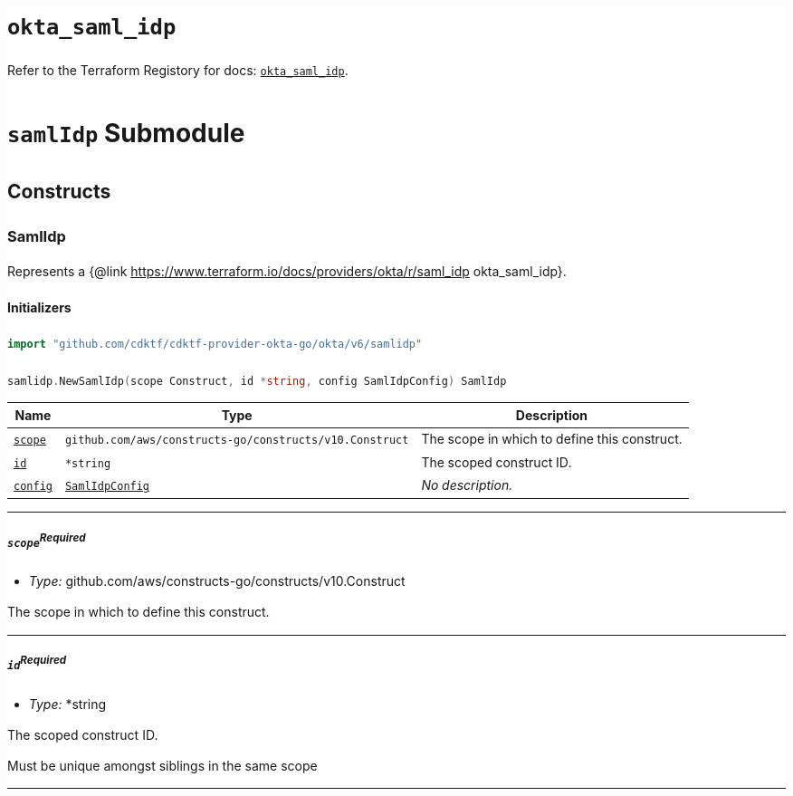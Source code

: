 # `okta_saml_idp`

Refer to the Terraform Registory for docs: [`okta_saml_idp`](https://www.terraform.io/docs/providers/okta/r/saml_idp).

# `samlIdp` Submodule <a name="`samlIdp` Submodule" id="@cdktf/provider-okta.samlIdp"></a>

## Constructs <a name="Constructs" id="Constructs"></a>

### SamlIdp <a name="SamlIdp" id="@cdktf/provider-okta.samlIdp.SamlIdp"></a>

Represents a {@link https://www.terraform.io/docs/providers/okta/r/saml_idp okta_saml_idp}.

#### Initializers <a name="Initializers" id="@cdktf/provider-okta.samlIdp.SamlIdp.Initializer"></a>

```go
import "github.com/cdktf/cdktf-provider-okta-go/okta/v6/samlidp"

samlidp.NewSamlIdp(scope Construct, id *string, config SamlIdpConfig) SamlIdp
```

| **Name** | **Type** | **Description** |
| --- | --- | --- |
| <code><a href="#@cdktf/provider-okta.samlIdp.SamlIdp.Initializer.parameter.scope">scope</a></code> | <code>github.com/aws/constructs-go/constructs/v10.Construct</code> | The scope in which to define this construct. |
| <code><a href="#@cdktf/provider-okta.samlIdp.SamlIdp.Initializer.parameter.id">id</a></code> | <code>*string</code> | The scoped construct ID. |
| <code><a href="#@cdktf/provider-okta.samlIdp.SamlIdp.Initializer.parameter.config">config</a></code> | <code><a href="#@cdktf/provider-okta.samlIdp.SamlIdpConfig">SamlIdpConfig</a></code> | *No description.* |

---

##### `scope`<sup>Required</sup> <a name="scope" id="@cdktf/provider-okta.samlIdp.SamlIdp.Initializer.parameter.scope"></a>

- *Type:* github.com/aws/constructs-go/constructs/v10.Construct

The scope in which to define this construct.

---

##### `id`<sup>Required</sup> <a name="id" id="@cdktf/provider-okta.samlIdp.SamlIdp.Initializer.parameter.id"></a>

- *Type:* *string

The scoped construct ID.

Must be unique amongst siblings in the same scope

---